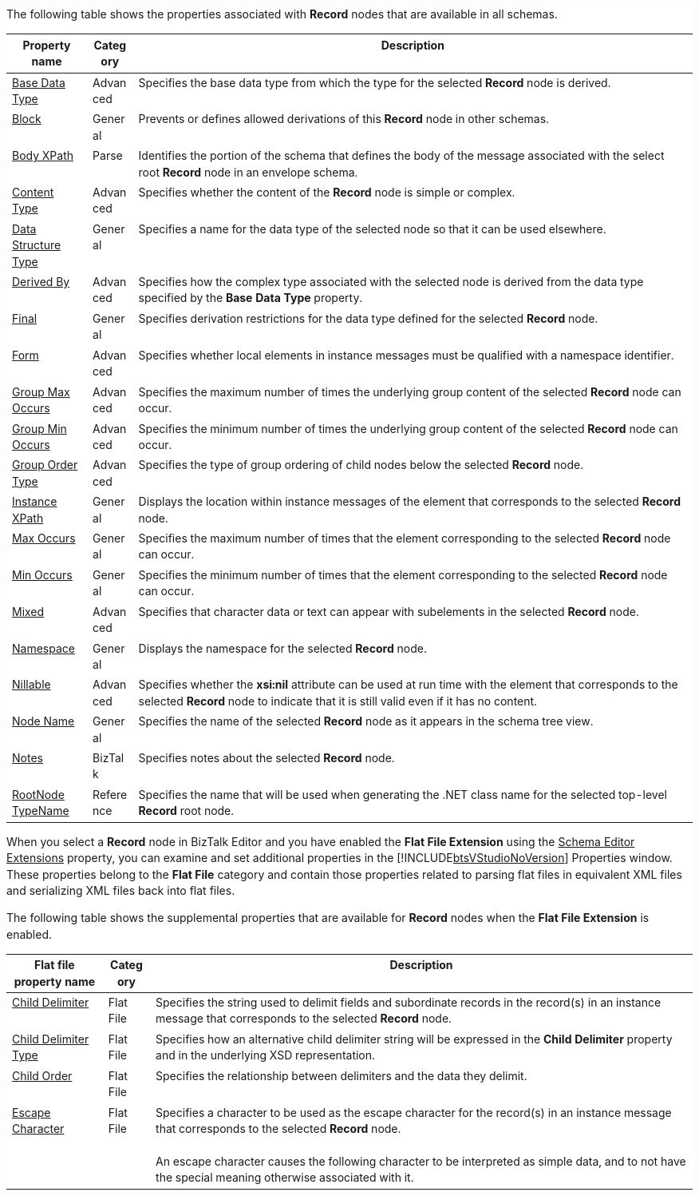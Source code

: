  The following table shows the properties associated with **Record** nodes that are available in all schemas.  
  
|Property name|Category|Description|  
|-------------------|--------------|-----------------|  
|[Base Data Type](../core/base-data-type-node-property-of-all-schemas.md)|Advanced|Specifies the base data type from which the type for the selected **Record** node is derived.|  
|[Block](../core/block-node-property-of-all-schemas.md)|General|Prevents or defines allowed derivations of this **Record** node in other schemas.|  
|[Body XPath](../core/body-xpath-node-property-of-all-schemas.md)|Parse|Identifies the portion of the schema that defines the body of the message associated with the select root **Record** node in an envelope schema.|  
|[Content Type](../core/content-type-node-property-of-all-schemas.md)|Advanced|Specifies whether the content of the **Record** node is simple or complex.|  
|[Data Structure Type](../core/data-structure-type-node-property-of-all-schemas.md)|General|Specifies a name for the data type of the selected node so that it can be used elsewhere.|  
|[Derived By](../core/derived-by-node-property-of-all-schemas.md)|Advanced|Specifies how the complex type associated with the selected node is derived from the data type specified by the **Base Data Type** property.|  
|[Final](../core/final-node-property-of-all-schemas.md)|General|Specifies derivation restrictions for the data type defined for the selected **Record** node.|  
|[Form](../core/form-node-property-of-all-schemas.md)|Advanced|Specifies whether local elements in instance messages must be qualified with a namespace identifier.|  
|[Group Max Occurs](../core/group-max-occurs-node-property-of-all-schemas.md)|Advanced|Specifies the maximum number of times the underlying group content of the selected **Record** node can occur.|  
|[Group Min Occurs](../core/group-min-occurs-node-property-of-all-schemas.md)|Advanced|Specifies the minimum number of times the underlying group content of the selected **Record** node can occur.|  
|[Group Order Type](../core/group-order-type-node-property-of-all-schemas.md)|Advanced|Specifies the type of group ordering of child nodes below the selected **Record** node.|  
|[Instance XPath](../core/instance-xpath-node-property-of-all-schemas.md)|General|Displays the location within instance messages of the element that corresponds to the selected **Record** node.|  
|[Max Occurs](../core/max-occurs-node-property-of-all-schemas.md)|General|Specifies the maximum number of times that the element corresponding to the selected **Record** node can occur.|  
|[Min Occurs](../core/min-occurs-node-property-of-all-schemas.md)|General|Specifies the minimum number of times that the element corresponding to the selected **Record** node can occur.|  
|[Mixed](../core/mixed-node-property-of-all-schemas.md)|Advanced|Specifies that character data or text can appear with subelements in the selected **Record** node.|  
|[Namespace](../core/namespace-node-property-of-all-schemas.md)|General|Displays the namespace for the selected **Record** node.|  
|[Nillable](../core/nillable-node-property-of-all-schemas.md)|Advanced|Specifies whether the **xsi:nil** attribute can be used at run time with the element that corresponds to the selected **Record** node to indicate that it is still valid even if it has no content.|  
|[Node Name](../core/node-name-node-property-of-all-schemas.md)|General|Specifies the name of the selected **Record** node as it appears in the schema tree view.|  
|[Notes](../core/notes-node-property-of-all-schemas.md)|BizTalk|Specifies notes about the selected **Record** node.|  
|[RootNode TypeName](../core/rootnode-typename-node-property-of-all-schemas.md)|Reference|Specifies the name that will be used when generating the .NET class name for the selected top-level **Record** root node.|  
  
 When you select a **Record** node in BizTalk Editor and you have enabled the **Flat File Extension** using the [Schema Editor Extensions](../core/schema-editor-extensions-node-property-of-all-schemas.md) property, you can examine and set additional properties in the [!INCLUDE[btsVStudioNoVersion](../includes/btsvstudionoversion-md.md)] Properties window. These properties belong to the **Flat File** category and contain those properties related to parsing flat files in equivalent XML files and serializing XML files back into flat files.  
  
 The following table shows the supplemental properties that are available for **Record** nodes when the **Flat File Extension** is enabled.  
  
|Flat file property name|Category|Description|  
|-----------------------------|--------------|-----------------|  
|[Child Delimiter](../core/child-delimiter-node-property-of-flat-file-schemas.md)|Flat File|Specifies the string used to delimit fields and subordinate records in the record(s) in an instance message that corresponds to the selected **Record** node.|  
|[Child Delimiter Type](../core/child-delimiter-type-node-property-of-flat-file-schemas.md)|Flat File|Specifies how an alternative child delimiter string will be expressed in the **Child Delimiter** property and in the underlying XSD representation.|  
|[Child Order](../core/child-order-node-property-of-flat-file-schemas.md)|Flat File|Specifies the relationship between delimiters and the data they delimit.|  
|[Escape Character](../core/escape-character-node-property-of-flat-file-schemas.md)|Flat File|Specifies a character to be used as the escape character for the record(s) in an instance message that corresponds to the selected **Record** node.<br /><br /> An escape character causes the following character to be interpreted as simple data, and to not have the special meaning otherwise associated with it.|  